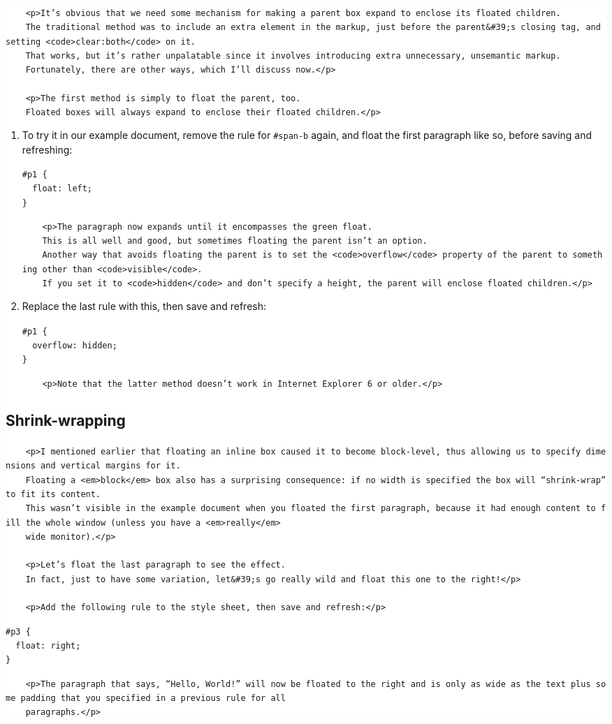 		<p>It’s obvious that we need some mechanism for making a parent box expand to enclose its floated children.
		The traditional method was to include an extra element in the markup, just before the parent&#39;s closing tag, and setting <code>clear:both</code> on it.
		That works, but it’s rather unpalatable since it involves introducing extra unnecessary, unsemantic markup.
		Fortunately, there are other ways, which I’ll discuss now.</p>

		<p>The first method is simply to float the parent, too.
		Floated boxes will always expand to enclose their floated children.</p>
<ol>
<li>
		<p>To try it in our example document, remove the rule for <code>#span-b</code> again, and float the first paragraph like so, before saving and refreshing:</p>

<pre><code>#p1 {
  float: left;
}</code></pre>

		<p>The paragraph now expands until it encompasses the green float.
		This is all well and good, but sometimes floating the parent isn’t an option.
		Another way that avoids floating the parent is to set the <code>overflow</code> property of the parent to something other than <code>visible</code>.
		If you set it to <code>hidden</code> and don’t specify a height, the parent will enclose floated children.</p>
</li>
<li>
		<p>Replace the last rule with this, then save and refresh:</p>

<pre><code>#p1 {
  overflow: hidden;
}</code></pre>

		<p>Note that the latter method doesn’t work in Internet Explorer 6 or older.</p>
</li>
</ol>
		<h2 id="shrinkwrapping">Shrink-wrapping</h2>
		
		<p>I mentioned earlier that floating an inline box caused it to become block-level, thus allowing us to specify dimensions and vertical margins for it.
		Floating a <em>block</em> box also has a surprising consequence: if no width is specified the box will “shrink-wrap” to fit its content.
		This wasn’t visible in the example document when you floated the first paragraph, because it had enough content to fill the whole window (unless you have a <em>really</em>
		wide monitor).</p>

		<p>Let’s float the last paragraph to see the effect.
		In fact, just to have some variation, let&#39;s go really wild and float this one to the right!</p>

		<p>Add the following rule to the style sheet, then save and refresh:</p>

<pre><code>#p3 {
  float: right;
}</code></pre>

		<p>The paragraph that says, “Hello, World!” will now be floated to the right and is only as wide as the text plus some padding that you specified in a previous rule for all
		paragraphs.</p>
